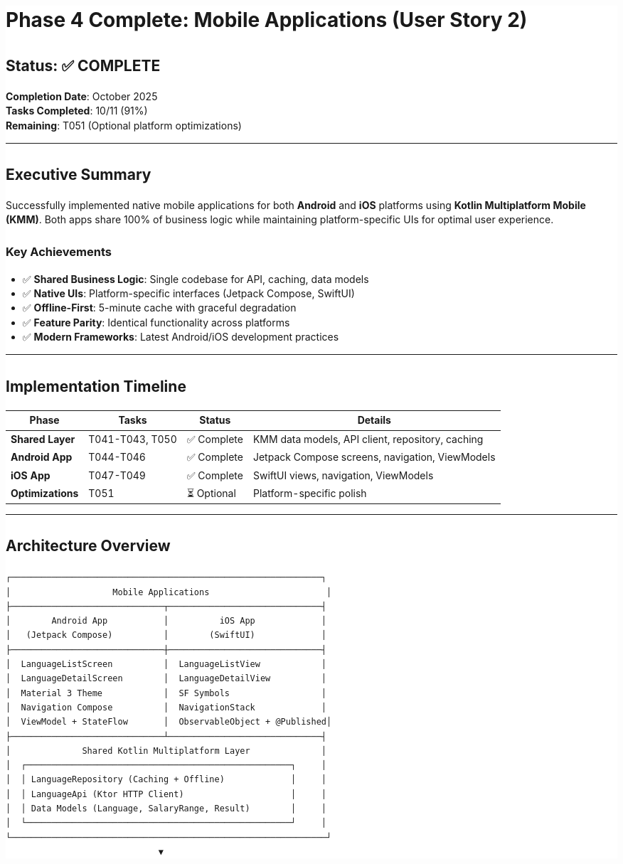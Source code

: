 # Phase 4 Complete: Mobile Applications (User Story 2)

## Status: ✅ COMPLETE

**Completion Date**: October 2025  
**Tasks Completed**: 10/11 (91%)  
**Remaining**: T051 (Optional platform optimizations)

---

## Executive Summary

Successfully implemented native mobile applications for both **Android** and **iOS** platforms using **Kotlin Multiplatform Mobile (KMM)**. Both apps share 100% of business logic while maintaining platform-specific UIs for optimal user experience.

### Key Achievements

- ✅ **Shared Business Logic**: Single codebase for API, caching, data models
- ✅ **Native UIs**: Platform-specific interfaces (Jetpack Compose, SwiftUI)
- ✅ **Offline-First**: 5-minute cache with graceful degradation
- ✅ **Feature Parity**: Identical functionality across platforms
- ✅ **Modern Frameworks**: Latest Android/iOS development practices

---

## Implementation Timeline

| Phase | Tasks | Status | Details |
|-------|-------|--------|---------|
| **Shared Layer** | T041-T043, T050 | ✅ Complete | KMM data models, API client, repository, caching |
| **Android App** | T044-T046 | ✅ Complete | Jetpack Compose screens, navigation, ViewModels |
| **iOS App** | T047-T049 | ✅ Complete | SwiftUI views, navigation, ViewModels |
| **Optimizations** | T051 | ⏳ Optional | Platform-specific polish |

---

## Architecture Overview

```
┌─────────────────────────────────────────────────────────────┐
│                    Mobile Applications                       │
├──────────────────────────────┬──────────────────────────────┤
│        Android App           │          iOS App             │
│   (Jetpack Compose)          │        (SwiftUI)             │
├──────────────────────────────┼──────────────────────────────┤
│  LanguageListScreen          │  LanguageListView            │
│  LanguageDetailScreen        │  LanguageDetailView          │
│  Material 3 Theme            │  SF Symbols                  │
│  Navigation Compose          │  NavigationStack             │
│  ViewModel + StateFlow       │  ObservableObject + @Published│
├──────────────────────────────┴──────────────────────────────┤
│              Shared Kotlin Multiplatform Layer              │
│  ┌────────────────────────────────────────────────────┐     │
│  │ LanguageRepository (Caching + Offline)             │     │
│  │ LanguageApi (Ktor HTTP Client)                     │     │
│  │ Data Models (Language, SalaryRange, Result)        │     │
│  └────────────────────────────────────────────────────┘     │
└──────────────────────────────────────────────────────────────┘
                              ▼
```